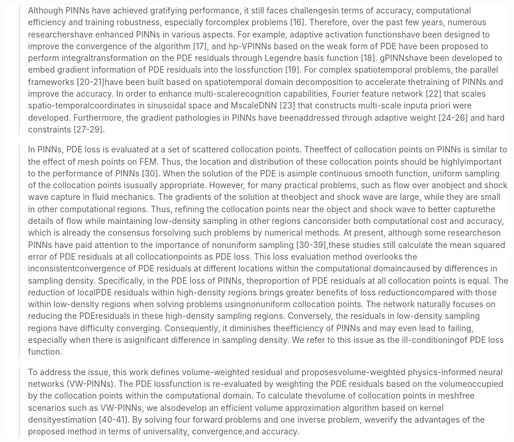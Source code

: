 > Although PINNs have achieved gratifying performance, it still faces challengesin terms of accuracy, computational efficiency and training robustness, especially forcomplex problems [16].
> Therefore, over the past few years, numerous researchershave enhanced PINNs in various aspects.
> For example, adaptive activation functionshave been designed to improve the convergence of the algorithm [17], and hp-VPINNs based on the weak form of PDE have been proposed to perform integraltransformation on the PDE residuals through Legendre basis function [18].
> gPINNshave been developed to embed gradient information of PDE residuals into the lossfunction [19].
> For complex spatiotemporal problems, the parallel frameworks [20-21]have been built based on spatiotemporal domain decomposition to accelerate thetraining of PINNs and improve the accuracy.
> In order to enhance multi-scalerecognition capabilities, Fourier feature network [22] that scales spatio-temporalcoordinates in sinusoidal space and MscaleDNN [23] that constructs multi-scale inputa priori were developed.
> Furthermore, the gradient pathologies in PINNs have beenaddressed through adaptive weight [24-26] and hard constraints [27-29].

> In PINNs, PDE loss is evaluated at a set of scattered collocation points.
> Theeffect of collocation points on PINNs is similar to the effect of mesh points on FEM.
> Thus, the location and distribution of these collocation points should be highlyimportant to the performance of PINNs [30].
> When the solution of the PDE is asimple continuous smooth function, uniform sampling of the collocation points isusually appropriate.
> However, for many practical problems, such as flow over anobject and shock wave capture in fluid mechanics.
> The gradients of the solution at theobject and shock wave are large, while they are small in other computational regions.
> Thus, refining the collocation points near the object and shock wave to better capturethe details of flow while maintaining low-density sampling in other regions canconsider both computational cost and accuracy, which is already the consensus forsolving such problems by numerical methods.
> At present, although some researcheson PINNs have paid attention to the importance of nonuniform sampling [30-39],these studies still calculate the mean squared error of PDE residuals at all collocationpoints as PDE loss.
> This loss evaluation method overlooks the inconsistentconvergence of PDE residuals at different locations within the computational domaincaused by differences in sampling density.
> Specifically, in the PDE loss of PINNs, theproportion of PDE residuals at all collocation points is equal.
> The reduction of localPDE residuals within high-density regions brings greater benefits of loss reductioncompared with those within low-density regions when solving problems usingnonuniform collocation points.
> The network naturally focuses on reducing the PDEresiduals in these high-density sampling regions.
> Conversely, the residuals in low-density sampling regions have difficulty converging.
> Consequently, it diminishes theefficiency of PINNs and may even lead to failing, especially when there is asignificant difference in sampling density.
> We refer to this issue as the ill-conditioningof PDE loss function.

> To address the issue, this work defines volume-weighted residual and proposesvolume-weighted physics-informed neural networks (VW-PINNs).
> The PDE lossfunction is re-evaluated by weighting the PDE residuals based on the volumeoccupied by the collocation points within the computational domain.
> To calculate thevolume of collocation points in meshfree scenarios such as VW-PINNs, we alsodevelop an efficient volume approximation algorithm based on kernel densityestimation [40-41].
> By solving four forward problems and one inverse problem, weverify the advantages of the proposed method in terms of universality, convergence,and accuracy.
